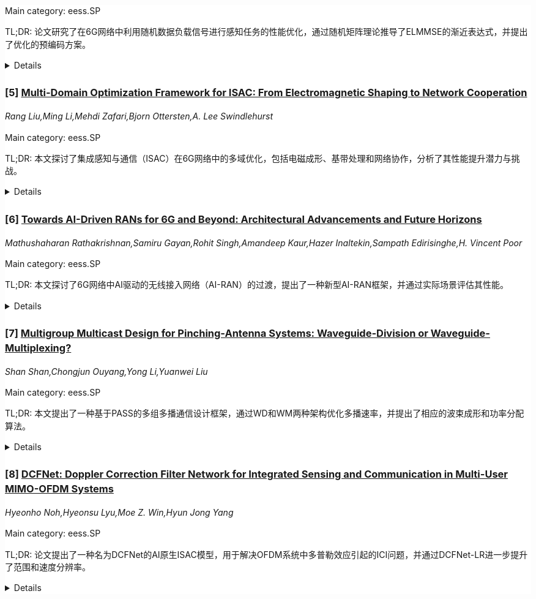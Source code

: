 Main category: eess.SP

TL;DR: 论文研究了在6G网络中利用随机数据负载信号进行感知任务的性能优化，通过随机矩阵理论推导了ELMMSE的渐近表达式，并提出了优化的预编码方案。


<details><summary>Details</summary></details>


### [5] [Multi-Domain Optimization Framework for ISAC: From Electromagnetic Shaping to Network Cooperation](https://arxiv.org/abs/2506.16011)
*Rang Liu,Ming Li,Mehdi Zafari,Bjorn Ottersten,A. Lee Swindlehurst*

Main category: eess.SP

TL;DR: 本文探讨了集成感知与通信（ISAC）在6G网络中的多域优化，包括电磁成形、基带处理和网络协作，分析了其性能提升潜力与挑战。


<details><summary>Details</summary></details>


### [6] [Towards AI-Driven RANs for 6G and Beyond: Architectural Advancements and Future Horizons](https://arxiv.org/abs/2506.16070)
*Mathushaharan Rathakrishnan,Samiru Gayan,Rohit Singh,Amandeep Kaur,Hazer Inaltekin,Sampath Edirisinghe,H. Vincent Poor*

Main category: eess.SP

TL;DR: 本文探讨了6G网络中AI驱动的无线接入网络（AI-RAN）的过渡，提出了一种新型AI-RAN框架，并通过实际场景评估其性能。


<details><summary>Details</summary></details>


### [7] [Multigroup Multicast Design for Pinching-Antenna Systems: Waveguide-Division or Waveguide-Multiplexing?](https://arxiv.org/abs/2506.16184)
*Shan Shan,Chongjun Ouyang,Yong Li,Yuanwei Liu*

Main category: eess.SP

TL;DR: 本文提出了一种基于PASS的多组多播通信设计框架，通过WD和WM两种架构优化多播速率，并提出了相应的波束成形和功率分配算法。


<details><summary>Details</summary></details>


### [8] [DCFNet: Doppler Correction Filter Network for Integrated Sensing and Communication in Multi-User MIMO-OFDM Systems](https://arxiv.org/abs/2506.16191)
*Hyeonho Noh,Hyeonsu Lyu,Moe Z. Win,Hyun Jong Yang*

Main category: eess.SP

TL;DR: 论文提出了一种名为DCFNet的AI原生ISAC模型，用于解决OFDM系统中多普勒效应引起的ICI问题，并通过DCFNet-LR进一步提升了范围和速度分辨率。


<details><summary>Details</summary></details>

